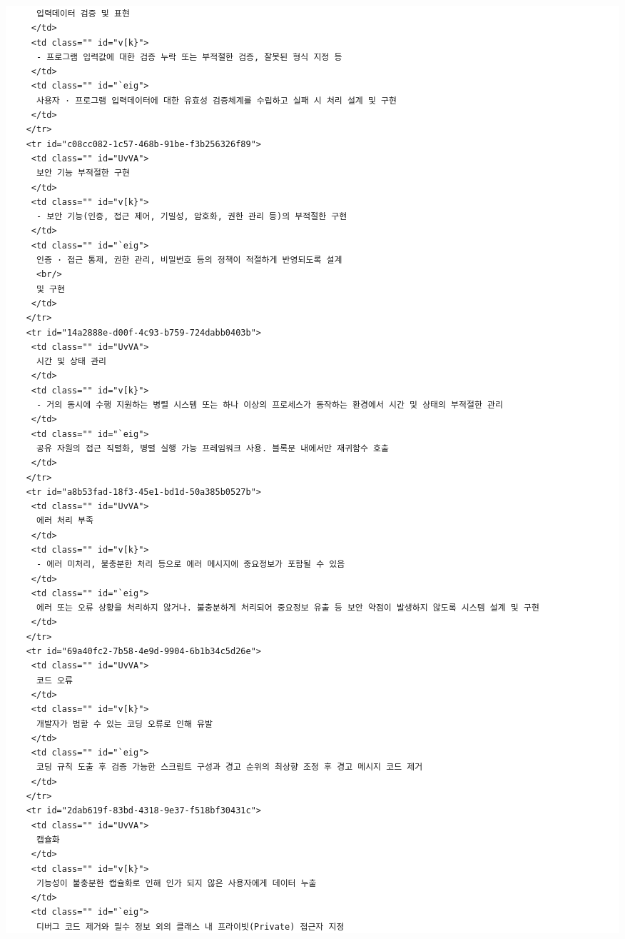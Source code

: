           입력데이터 검증 및 표현
         </td>
         <td class="" id="v[k}">
          - 프로그램 입력값에 대한 검증 누락 또는 부적절한 검증, 잘못된 형식 지정 등
         </td>
         <td class="" id="`eig">
          사용자 · 프로그램 입력데이터에 대한 유효성 검증체계를 수립하고 실패 시 처리 설계 및 구현
         </td>
        </tr>
        <tr id="c08cc082-1c57-468b-91be-f3b256326f89">
         <td class="" id="UvVA">
          보안 기능 부적절한 구현
         </td>
         <td class="" id="v[k}">
          - 보안 기능(인증, 접근 제어, 기밀성, 암호화, 권한 관리 등)의 부적절한 구현
         </td>
         <td class="" id="`eig">
          인증 · 접근 통제, 권한 관리, 비밀번호 등의 정책이 적절하게 반영되도록 설계
          <br/>
          및 구현
         </td>
        </tr>
        <tr id="14a2888e-d00f-4c93-b759-724dabb0403b">
         <td class="" id="UvVA">
          시간 및 상태 관리
         </td>
         <td class="" id="v[k}">
          - 거의 동시에 수행 지원하는 병렬 시스템 또는 하나 이상의 프로세스가 동작하는 환경에서 시간 및 상태의 부적절한 관리
         </td>
         <td class="" id="`eig">
          공유 자원의 접근 직렬화, 병렬 실행 가능 프레임워크 사용. 블록문 내에서만 재귀함수 호출
         </td>
        </tr>
        <tr id="a8b53fad-18f3-45e1-bd1d-50a385b0527b">
         <td class="" id="UvVA">
          에러 처리 부족
         </td>
         <td class="" id="v[k}">
          - 에러 미처리, 불충분한 처리 등으로 에러 메시지에 중요정보가 포함될 수 있음
         </td>
         <td class="" id="`eig">
          에러 또는 오류 상황을 처리하지 않거나. 불충분하게 처리되어 중요정보 유출 등 보안 약점이 발생하지 않도록 시스템 설계 및 구현
         </td>
        </tr>
        <tr id="69a40fc2-7b58-4e9d-9904-6b1b34c5d26e">
         <td class="" id="UvVA">
          코드 오류
         </td>
         <td class="" id="v[k}">
          개발자가 범할 수 있는 코딩 오류로 인해 유발
         </td>
         <td class="" id="`eig">
          코딩 규칙 도출 후 검증 가능한 스크립트 구성과 경고 순위의 최상향 조정 후 경고 메시지 코드 제거
         </td>
        </tr>
        <tr id="2dab619f-83bd-4318-9e37-f518bf30431c">
         <td class="" id="UvVA">
          캡슐화
         </td>
         <td class="" id="v[k}">
          기능성이 불충분한 캡슐화로 인해 인가 되지 않은 사용자에게 데이터 누출
         </td>
         <td class="" id="`eig">
          디버그 코드 제거와 필수 정보 외의 클래스 내 프라이빗(Private) 접근자 지정